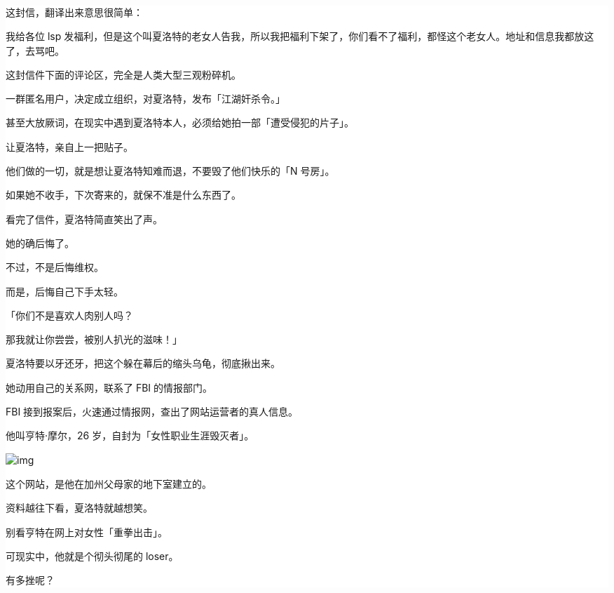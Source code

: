 
这封信，翻译出来意思很简单：


我给各位 lsp 发福利，但是这个叫夏洛特的老女人告我，所以我把福利下架了，你们看不了福利，都怪这个老女人。地址和信息我都放这了，去骂吧。


这封信件下面的评论区，完全是人类大型三观粉碎机。


一群匿名用户，决定成立组织，对夏洛特，发布「江湖奸杀令。」


甚至大放厥词，在现实中遇到夏洛特本人，必须给她拍一部「遭受侵犯的片子」。


让夏洛特，亲自上一把贴子。


他们做的一切，就是想让夏洛特知难而退，不要毁了他们快乐的「N 号房」。


如果她不收手，下次寄来的，就保不准是什么东西了。


看完了信件，夏洛特简直笑出了声。


她的确后悔了。


不过，不是后悔维权。


而是，后悔自己下手太轻。


「你们不是喜欢人肉别人吗？


那我就让你尝尝，被别人扒光的滋味！」


夏洛特要以牙还牙，把这个躲在幕后的缩头乌龟，彻底揪出来。


她动用自己的关系网，联系了 FBI 的情报部门。


FBI 接到报案后，火速通过情报网，查出了网站运营者的真人信息。


他叫亨特·摩尔，26 岁，自封为「女性职业生涯毁灭者」。


![img](https://pic1.zhimg.com/v2-f8a2548a69f9633893469c4cef2e8e03.webp)

这个网站，是他在加州父母家的地下室建立的。


资料越往下看，夏洛特就越想笑。


别看亨特在网上对女性「重拳出击」。


可现实中，他就是个彻头彻尾的 loser。


有多挫呢？

